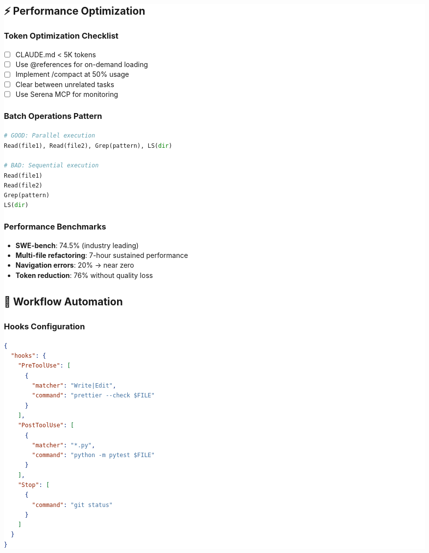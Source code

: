 ## ⚡ Performance Optimization

### Token Optimization Checklist
- [ ] CLAUDE.md < 5K tokens
- [ ] Use @references for on-demand loading
- [ ] Implement /compact at 50% usage
- [ ] Clear between unrelated tasks
- [ ] Use Serena MCP for monitoring

### Batch Operations Pattern
```python
# GOOD: Parallel execution
Read(file1), Read(file2), Grep(pattern), LS(dir)

# BAD: Sequential execution
Read(file1)
Read(file2)
Grep(pattern)
LS(dir)
```

### Performance Benchmarks
- **SWE-bench**: 74.5% (industry leading)
- **Multi-file refactoring**: 7-hour sustained performance
- **Navigation errors**: 20% → near zero
- **Token reduction**: 76% without quality loss

## 🔄 Workflow Automation

### Hooks Configuration

```json
{
  "hooks": {
    "PreToolUse": [
      {
        "matcher": "Write|Edit",
        "command": "prettier --check $FILE"
      }
    ],
    "PostToolUse": [
      {
        "matcher": "*.py",
        "command": "python -m pytest $FILE"
      }
    ],
    "Stop": [
      {
        "command": "git status"
      }
    ]
  }
}
```
